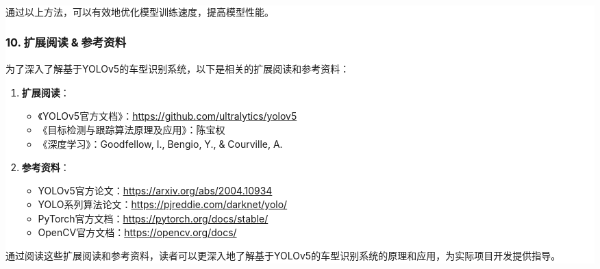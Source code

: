通过以上方法，可以有效地优化模型训练速度，提高模型性能。

### 10. 扩展阅读 & 参考资料

为了深入了解基于YOLOv5的车型识别系统，以下是相关的扩展阅读和参考资料：

1. **扩展阅读**：
   - 《YOLOv5官方文档》：https://github.com/ultralytics/yolov5
   - 《目标检测与跟踪算法原理及应用》：陈宝权
   - 《深度学习》：Goodfellow, I., Bengio, Y., & Courville, A.

2. **参考资料**：
   - YOLOv5官方论文：https://arxiv.org/abs/2004.10934
   - YOLO系列算法论文：https://pjreddie.com/darknet/yolo/
   - PyTorch官方文档：https://pytorch.org/docs/stable/
   - OpenCV官方文档：https://opencv.org/docs/

通过阅读这些扩展阅读和参考资料，读者可以更深入地了解基于YOLOv5的车型识别系统的原理和应用，为实际项目开发提供指导。

